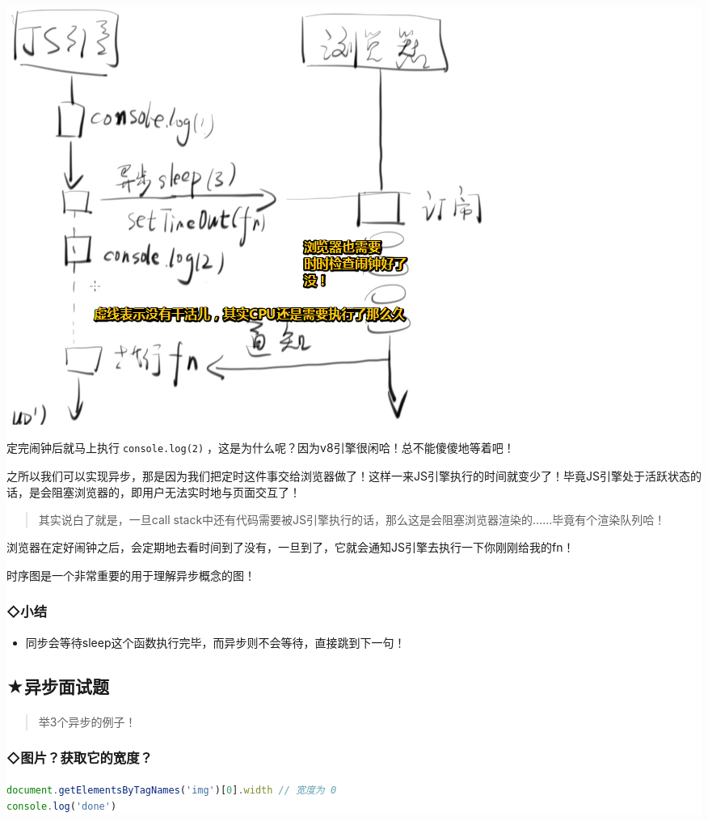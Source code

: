 ![1546763632251](img/03/1546763632251.png)



定完闹钟后就马上执行 `console.log(2)` ，这是为什么呢？因为v8引擎很闲哈！总不能傻傻地等着吧！

之所以我们可以实现异步，那是因为我们把定时这件事交给浏览器做了！这样一来JS引擎执行的时间就变少了！毕竟JS引擎处于活跃状态的话，是会阻塞浏览器的，即用户无法实时地与页面交互了！

> 其实说白了就是，一旦call stack中还有代码需要被JS引擎执行的话，那么这是会阻塞浏览器渲染的……毕竟有个渲染队列哈！

浏览器在定好闹钟之后，会定期地去看时间到了没有，一旦到了，它就会通知JS引擎去执行一下你刚刚给我的fn！

时序图是一个非常重要的用于理解异步概念的图！

### ◇小结

- 同步会等待sleep这个函数执行完毕，而异步则不会等待，直接跳到下一句！

## ★异步面试题

> 举3个异步的例子！

### ◇图片？获取它的宽度？

```js
document.getElementsByTagNames('img')[0].width // 宽度为 0
console.log('done')
```

